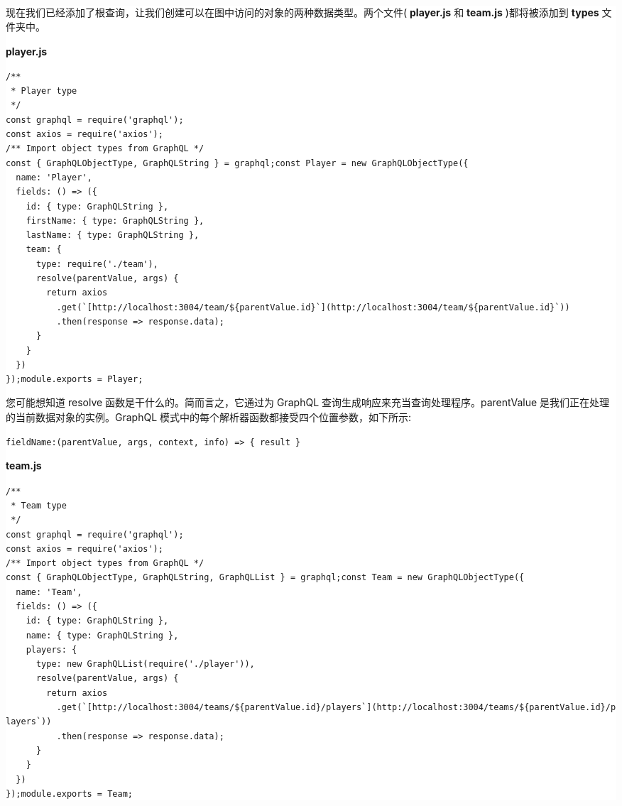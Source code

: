 现在我们已经添加了根查询，让我们创建可以在图中访问的对象的两种数据类型。两个文件( **player.js** 和 **team.js** )都将被添加到 **types** 文件夹中。

**player.js**

```
/**
 * Player type
 */
const graphql = require('graphql');
const axios = require('axios');
/** Import object types from GraphQL */
const { GraphQLObjectType, GraphQLString } = graphql;const Player = new GraphQLObjectType({
  name: 'Player',
  fields: () => ({
    id: { type: GraphQLString },
    firstName: { type: GraphQLString },
    lastName: { type: GraphQLString },
    team: {
      type: require('./team'),
      resolve(parentValue, args) {
        return axios
          .get(`[http://localhost:3004/team/${parentValue.id}`](http://localhost:3004/team/${parentValue.id}`))
          .then(response => response.data);
      }
    }
  })
});module.exports = Player;
```

您可能想知道 resolve 函数是干什么的。简而言之，它通过为 GraphQL 查询生成响应来充当查询处理程序。parentValue 是我们正在处理的当前数据对象的实例。GraphQL 模式中的每个解析器函数都接受四个位置参数，如下所示:

```
fieldName:(parentValue, args, context, info) => { result }
```

**team.js**

```
/**
 * Team type
 */
const graphql = require('graphql');
const axios = require('axios');
/** Import object types from GraphQL */
const { GraphQLObjectType, GraphQLString, GraphQLList } = graphql;const Team = new GraphQLObjectType({
  name: 'Team',
  fields: () => ({
    id: { type: GraphQLString },
    name: { type: GraphQLString },
    players: {
      type: new GraphQLList(require('./player')),
      resolve(parentValue, args) {
        return axios
          .get(`[http://localhost:3004/teams/${parentValue.id}/players`](http://localhost:3004/teams/${parentValue.id}/players`))
          .then(response => response.data);
      }
    }
  })
});module.exports = Team;
```

